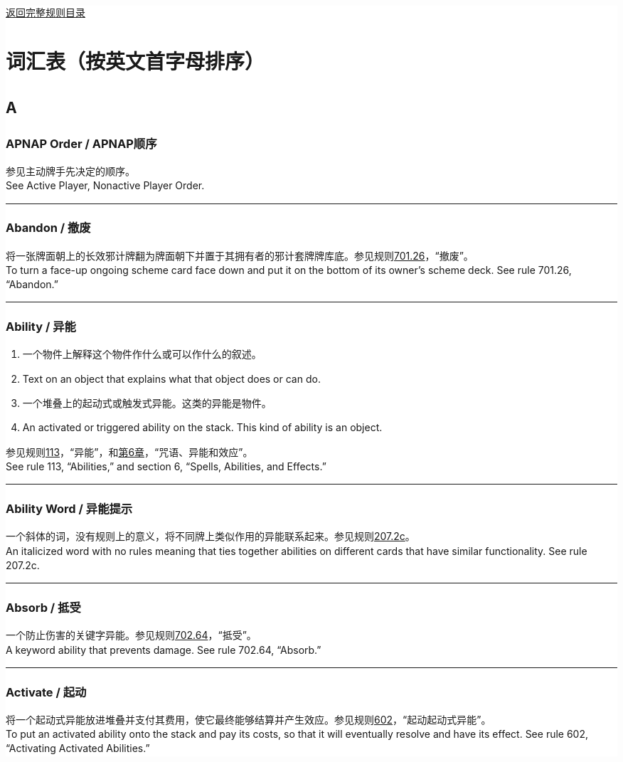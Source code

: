 [返回完整规则目录](/cr/)
# 词汇表（按英文首字母排序） 

## A
### <span id='APNAP Order'>APNAP Order</span> / <span id='APNAP顺序'>APNAP顺序</span>
参见主动牌手先决定的顺序。   
See Active Player, Nonactive Player Order.

----
### <span id='Abandon'>Abandon</span> / <span id='撤废'>撤废</span>
将一张牌面朝上的长效邪计牌翻为牌面朝下并置于其拥有者的邪计套牌牌库底。参见规则[701.26](/cr/7/#cr701-26)，“撤废”。   
To turn a face-up ongoing scheme card face down and put it on the bottom of its owner’s scheme deck. See rule 701.26, “Abandon.”

----
### <span id='Ability'>Ability</span> / <span id='异能'>异能</span>
1. 一个物件上解释这个物件作什么或可以作什么的叙述。   
1. Text on an object that explains what that object does or can do.

2. 一个堆叠上的起动式或触发式异能。这类的异能是物件。   
2. An activated or triggered ability on the stack. This kind of ability is an object.

参见规则[113](/cr/1/#cr113)，“异能”，和[第6章](6)，“咒语、异能和效应”。   
See rule 113, “Abilities,” and section 6, “Spells, Abilities, and Effects.”

----
### <span id='Ability Word'>Ability Word</span> / <span id='异能提示'>异能提示</span>
一个斜体的词，没有规则上的意义，将不同牌上类似作用的异能联系起来。参见规则[207.2c](/cr/2/#cr207-2c)。   
An italicized word with no rules meaning that ties together abilities on different cards that have similar functionality. See rule 207.2c.

----
### <span id='Absorb'>Absorb</span> / <span id='抵受'>抵受</span>
一个防止伤害的关键字异能。参见规则[702.64](/cr/7/#cr702-64)，“抵受”。   
A keyword ability that prevents damage. See rule 702.64, “Absorb.”

----
### <span id='Activate'>Activate</span> / <span id='起动'>起动</span>
将一个起动式异能放进堆叠并支付其费用，使它最终能够结算并产生效应。参见规则[602](/cr/6/#cr602)，“起动起动式异能”。   
To put an activated ability onto the stack and pay its costs, so that it will eventually resolve and have its effect. See rule 602, “Activating Activated Abilities.”
